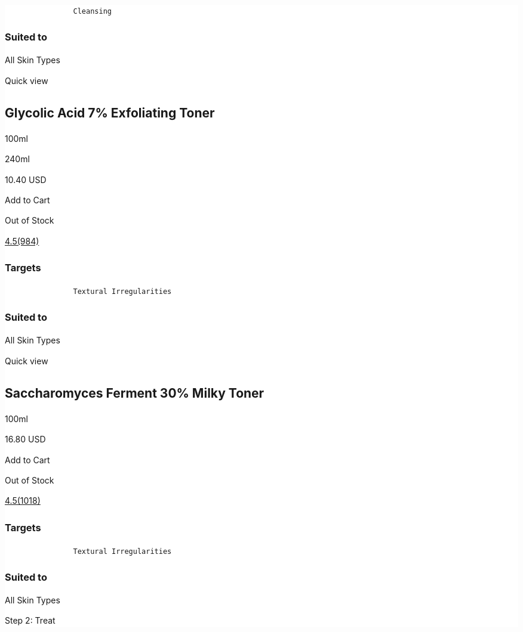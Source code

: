                     Cleansing

### Suited to
All Skin Types

[](/en-in/glycolic-acid-7-exfoliating-toner-100418.html)

Quick view

## Glycolic Acid 7% Exfoliating Toner

100ml

240ml

10.40 USD

Add to Cart

Out of Stock

[](/en-in/glycolic-acid-7-exfoliating-toner-100418.html#bazaar-rating)

[4.5(984)](/en-in/glycolic-acid-7-exfoliating-toner-100418.html)

### Targets
                
                    Textural Irregularities

### Suited to
All Skin Types

[](/en-in/saccharomyces-ferment-30-milky-toner-100647.html)

Quick view

## Saccharomyces Ferment 30% Milky Toner

100ml

16.80 USD

Add to Cart

Out of Stock

[](/en-in/saccharomyces-ferment-30-milky-toner-100647.html#bazaar-rating)

[4.5(1018)](/en-in/saccharomyces-ferment-30-milky-toner-100647.html)

### Targets
                
                    Textural Irregularities

### Suited to
All Skin Types

Step 2: Treat
